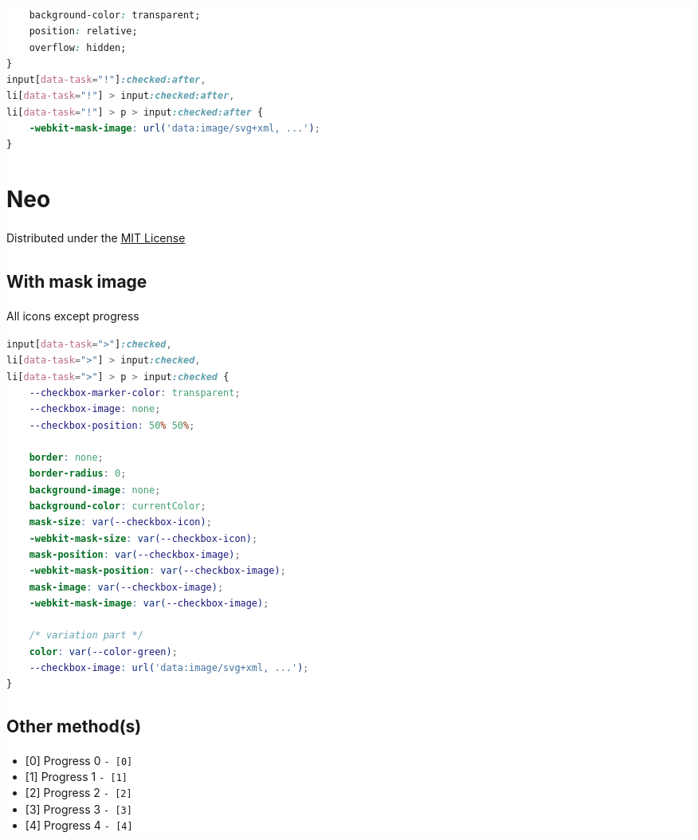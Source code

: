 ```css
	background-color: transparent;
	position: relative;
	overflow: hidden;
}
input[data-task="!"]:checked:after,
li[data-task="!"] > input:checked:after,
li[data-task="!"] > p > input:checked:after {
	-webkit-mask-image: url('data:image/svg+xml, ...');
}
```

# Neo

Distributed under the [MIT License](https://github.com/lab-do/obsidian-neo/blob/main/LICENCE)

## With mask image

All icons except progress

```css
input[data-task=">"]:checked,
li[data-task=">"] > input:checked,
li[data-task=">"] > p > input:checked {
	--checkbox-marker-color: transparent;
	--checkbox-image: none;
	--checkbox-position: 50% 50%;
	
	border: none;
	border-radius: 0;
	background-image: none;
	background-color: currentColor;
	mask-size: var(--checkbox-icon);
	-webkit-mask-size: var(--checkbox-icon);
	mask-position: var(--checkbox-image);
	-webkit-mask-position: var(--checkbox-image);
	mask-image: var(--checkbox-image);
	-webkit-mask-image: var(--checkbox-image);
	
	/* variation part */
	color: var(--color-green);
	--checkbox-image: url('data:image/svg+xml, ...');
}
```

## Other method(s)

- [0] Progress 0 `- [0]`
- [1] Progress 1 `- [1]`
- [2] Progress 2 `- [2]`
- [3] Progress 3 `- [3]`
- [4] Progress 4 `- [4]`

